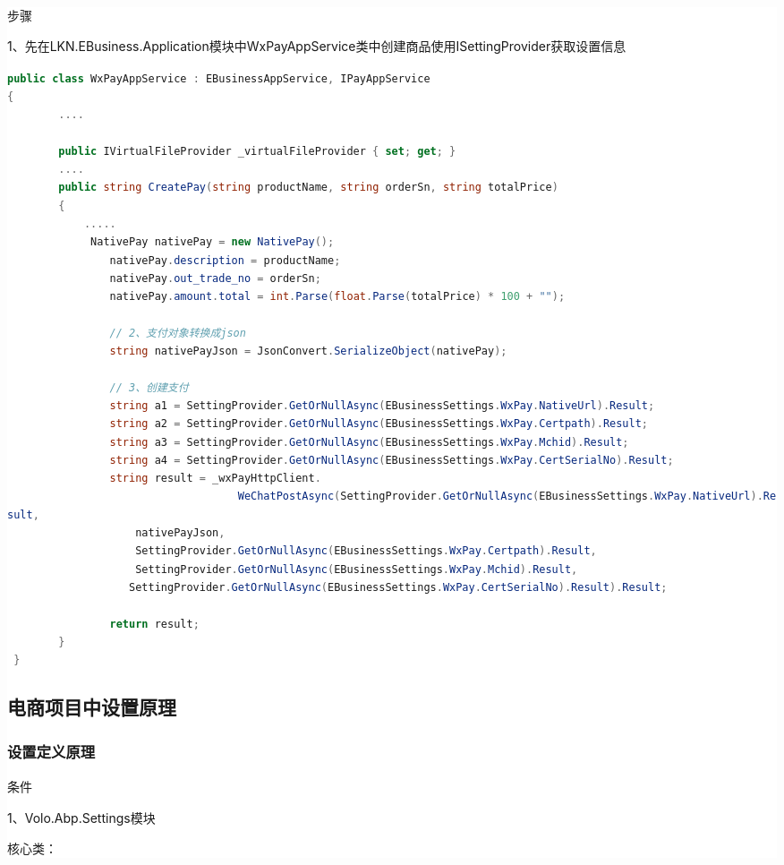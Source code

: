 步骤

1、先在LKN.EBusiness.Application模块中WxPayAppService类中创建商品使用ISettingProvider获取设置信息

```c#
public class WxPayAppService : EBusinessAppService, IPayAppService
{ 
        ....
        
        public IVirtualFileProvider _virtualFileProvider { set; get; }
        ....
        public string CreatePay(string productName, string orderSn, string totalPrice)
        {
            .....
             NativePay nativePay = new NativePay();
                nativePay.description = productName;
                nativePay.out_trade_no = orderSn;
                nativePay.amount.total = int.Parse(float.Parse(totalPrice) * 100 + "");

                // 2、支付对象转换成json
                string nativePayJson = JsonConvert.SerializeObject(nativePay);

                // 3、创建支付
                string a1 = SettingProvider.GetOrNullAsync(EBusinessSettings.WxPay.NativeUrl).Result;
                string a2 = SettingProvider.GetOrNullAsync(EBusinessSettings.WxPay.Certpath).Result;
                string a3 = SettingProvider.GetOrNullAsync(EBusinessSettings.WxPay.Mchid).Result;
                string a4 = SettingProvider.GetOrNullAsync(EBusinessSettings.WxPay.CertSerialNo).Result;
                string result = _wxPayHttpClient.
                    				WeChatPostAsync(SettingProvider.GetOrNullAsync(EBusinessSettings.WxPay.NativeUrl).Result,
                    nativePayJson,
                    SettingProvider.GetOrNullAsync(EBusinessSettings.WxPay.Certpath).Result,
                    SettingProvider.GetOrNullAsync(EBusinessSettings.WxPay.Mchid).Result,
                   SettingProvider.GetOrNullAsync(EBusinessSettings.WxPay.CertSerialNo).Result).Result;

                return result;
        }
 }
```

## 电商项目中设置原理

### 设置定义原理

条件

1、Volo.Abp.Settings模块

核心类：
